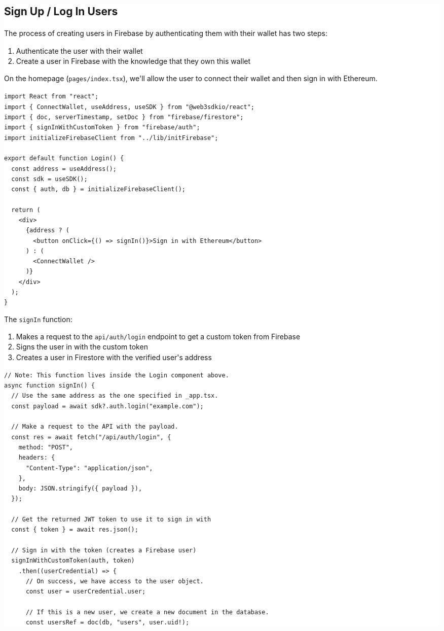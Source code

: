 ## Sign Up / Log In Users

The process of creating users in Firebase by authenticating them with their wallet has two steps:

1. Authenticate the user with their wallet
2. Create a user in Firebase with the knowledge that they own this wallet

On the homepage (`pages/index.tsx`), we'll allow the user to connect their wallet and then sign in with Ethereum.

```tsx title="pages/index.tsx"
import React from "react";
import { ConnectWallet, useAddress, useSDK } from "@web3sdkio/react";
import { doc, serverTimestamp, setDoc } from "firebase/firestore";
import { signInWithCustomToken } from "firebase/auth";
import initializeFirebaseClient from "../lib/initFirebase";

export default function Login() {
  const address = useAddress();
  const sdk = useSDK();
  const { auth, db } = initializeFirebaseClient();

  return (
    <div>
      {address ? (
        <button onClick={() => signIn()}>Sign in with Ethereum</button>
      ) : (
        <ConnectWallet />
      )}
    </div>
  );
}
```

The `signIn` function:

1. Makes a request to the `api/auth/login` endpoint to get a custom token from Firebase
2. Signs the user in with the custom token
3. Creates a user in Firestore with the verified user's address

```tsx title="pages/index.tsx"
// Note: This function lives inside the Login component above.
async function signIn() {
  // Use the same address as the one specified in _app.tsx.
  const payload = await sdk?.auth.login("example.com");

  // Make a request to the API with the payload.
  const res = await fetch("/api/auth/login", {
    method: "POST",
    headers: {
      "Content-Type": "application/json",
    },
    body: JSON.stringify({ payload }),
  });

  // Get the returned JWT token to use it to sign in with
  const { token } = await res.json();

  // Sign in with the token (creates a Firebase user)
  signInWithCustomToken(auth, token)
    .then((userCredential) => {
      // On success, we have access to the user object.
      const user = userCredential.user;

      // If this is a new user, we create a new document in the database.
      const usersRef = doc(db, "users", user.uid!);
```